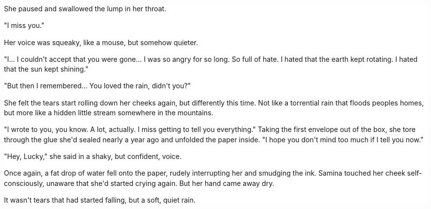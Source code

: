 She paused and swallowed the lump in her throat.

"I miss you."

Her voice was squeaky, like a mouse, but somehow quieter.

"I... I couldn't accept that you were gone... I was so angry for so long. So full of hate. I hated that the earth kept rotating. I hated that the sun kept shining."

"But then I remembered... You loved the rain, didn't you?"

She felt the tears start rolling down her cheeks again, but differently this time. Not like a torrential rain that floods peoples homes, but more like a hidden little stream somewhere in the mountains.

"I wrote to you, you know. A lot, actually. I miss getting to tell you everything." Taking the first envelope out of the box, she tore through the glue she'd sealed nearly a year ago and unfolded the paper inside. "I hope you don't mind too much if I tell you now."

"Hey, Lucky," she said in a shaky, but confident, voice.

Once again, a fat drop of water fell onto the paper, rudely interrupting her and smudging the ink. Samina touched her cheek self-consciously, unaware that she'd started crying again. But her hand came away dry.

It wasn't tears that had started falling, but a soft, quiet rain.